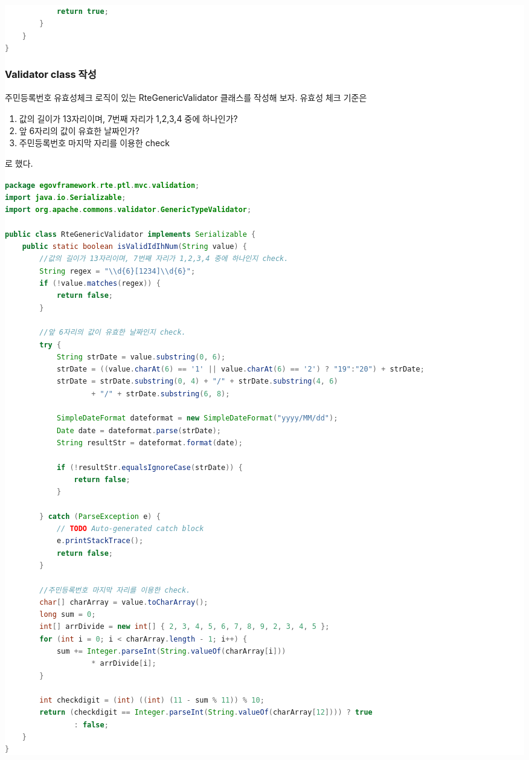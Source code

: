 ```java
			return true;
		}
	}
}
```

### Validator class 작성

주민등록번호 유효성체크 로직이 있는 RteGenericValidator 클래스를 작성해 보자.
유효성 체크 기준은

1. 값의 길이가 13자리이며, 7번째 자리가 1,2,3,4 중에 하나인가?
2. 앞 6자리의 값이 유효한 날짜인가?
3. 주민등록번호 마지막 자리를 이용한 check
   
로 했다.

```java
package egovframework.rte.ptl.mvc.validation;
import java.io.Serializable;
import org.apache.commons.validator.GenericTypeValidator;
 
public class RteGenericValidator implements Serializable {	
	public static boolean isValidIdIhNum(String value) {		
		//값의 길이가 13자리이며, 7번째 자리가 1,2,3,4 중에 하나인지 check.
		String regex = "\\d{6}[1234]\\d{6}";
		if (!value.matches(regex)) {
			return false;
		}
 
		//앞 6자리의 값이 유효한 날짜인지 check.
		try {
			String strDate = value.substring(0, 6);
			strDate = ((value.charAt(6) == '1' || value.charAt(6) == '2') ? "19":"20") + strDate;
			strDate = strDate.substring(0, 4) + "/" + strDate.substring(4, 6)
					+ "/" + strDate.substring(6, 8);
 
			SimpleDateFormat dateformat = new SimpleDateFormat("yyyy/MM/dd");
			Date date = dateformat.parse(strDate);
			String resultStr = dateformat.format(date);
 
			if (!resultStr.equalsIgnoreCase(strDate)) {
				return false;
			}
 
		} catch (ParseException e) {
			// TODO Auto-generated catch block
			e.printStackTrace();
			return false;
		}
 
		//주민등록번호 마지막 자리를 이용한 check.
		char[] charArray = value.toCharArray();
		long sum = 0;
		int[] arrDivide = new int[] { 2, 3, 4, 5, 6, 7, 8, 9, 2, 3, 4, 5 };
		for (int i = 0; i < charArray.length - 1; i++) {
			sum += Integer.parseInt(String.valueOf(charArray[i]))
					* arrDivide[i];
		}
 
		int checkdigit = (int) ((int) (11 - sum % 11)) % 10;
		return (checkdigit == Integer.parseInt(String.valueOf(charArray[12]))) ? true
				: false;
	}
}
```